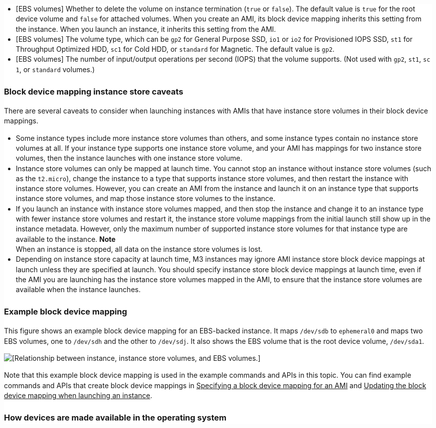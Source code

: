 + \[EBS volumes\] Whether to delete the volume on instance termination \(`true` or `false`\)\. The default value is `true` for the root device volume and `false` for attached volumes\. When you create an AMI, its block device mapping inherits this setting from the instance\. When you launch an instance, it inherits this setting from the AMI\.
+ \[EBS volumes\] The volume type, which can be `gp2` for General Purpose SSD, `io1` or `io2` for Provisioned IOPS SSD, `st1` for Throughput Optimized HDD, `sc1` for Cold HDD, or `standard` for Magnetic\. The default value is `gp2`\.
+ \[EBS volumes\] The number of input/output operations per second \(IOPS\) that the volume supports\. \(Not used with `gp2`, `st1`, `sc1`, or `standard` volumes\.\)

### Block device mapping instance store caveats<a name="instance_store_caveats"></a>

There are several caveats to consider when launching instances with AMIs that have instance store volumes in their block device mappings\.
+ Some instance types include more instance store volumes than others, and some instance types contain no instance store volumes at all\. If your instance type supports one instance store volume, and your AMI has mappings for two instance store volumes, then the instance launches with one instance store volume\.
+ Instance store volumes can only be mapped at launch time\. You cannot stop an instance without instance store volumes \(such as the `t2.micro`\), change the instance to a type that supports instance store volumes, and then restart the instance with instance store volumes\. However, you can create an AMI from the instance and launch it on an instance type that supports instance store volumes, and map those instance store volumes to the instance\.
+ If you launch an instance with instance store volumes mapped, and then stop the instance and change it to an instance type with fewer instance store volumes and restart it, the instance store volume mappings from the initial launch still show up in the instance metadata\. However, only the maximum number of supported instance store volumes for that instance type are available to the instance\.
**Note**  
When an instance is stopped, all data on the instance store volumes is lost\.
+ Depending on instance store capacity at launch time, M3 instances may ignore AMI instance store block device mappings at launch unless they are specified at launch\. You should specify instance store block device mappings at launch time, even if the AMI you are launching has the instance store volumes mapped in the AMI, to ensure that the instance store volumes are available when the instance launches\. 

### Example block device mapping<a name="block-device-mapping-ex"></a>

This figure shows an example block device mapping for an EBS\-backed instance\. It maps `/dev/sdb` to `ephemeral0` and maps two EBS volumes, one to `/dev/sdh` and the other to `/dev/sdj`\. It also shows the EBS volume that is the root device volume, `/dev/sda1`\.

![\[Relationship between instance, instance store volumes, and EBS volumes.\]](http://docs.aws.amazon.com/AWSEC2/latest/UserGuide/images/block_device_mapping_figure.png)

Note that this example block device mapping is used in the example commands and APIs in this topic\. You can find example commands and APIs that create block device mappings in [Specifying a block device mapping for an AMI](#create-ami-bdm) and [Updating the block device mapping when launching an instance](#Using_OverridingAMIBDM)\.

### How devices are made available in the operating system<a name="bdm-to-os"></a>
